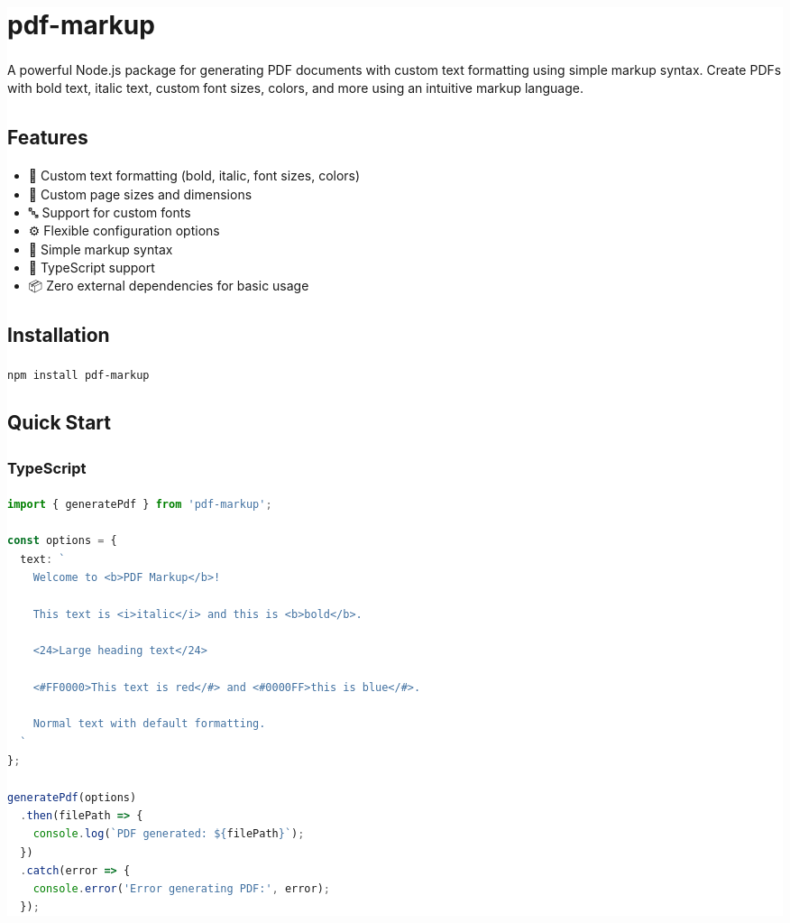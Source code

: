 # pdf-markup

A powerful Node.js package for generating PDF documents with custom text formatting using simple markup syntax. Create PDFs with bold text, italic text, custom font sizes, colors, and more using an intuitive markup language.

## Features

- 🎨 Custom text formatting (bold, italic, font sizes, colors)
- 📄 Custom page sizes and dimensions
- 🔤 Support for custom fonts
- ⚙️ Flexible configuration options
- 📝 Simple markup syntax
- 🚀 TypeScript support
- 📦 Zero external dependencies for basic usage

## Installation

```bash
npm install pdf-markup
```

## Quick Start

### TypeScript

```typescript
import { generatePdf } from 'pdf-markup';

const options = {
  text: `
    Welcome to <b>PDF Markup</b>!
    
    This text is <i>italic</i> and this is <b>bold</b>.
    
    <24>Large heading text</24>
    
    <#FF0000>This text is red</#> and <#0000FF>this is blue</#>.
    
    Normal text with default formatting.
  `
};

generatePdf(options)
  .then(filePath => {
    console.log(`PDF generated: ${filePath}`);
  })
  .catch(error => {
    console.error('Error generating PDF:', error);
  });
```
